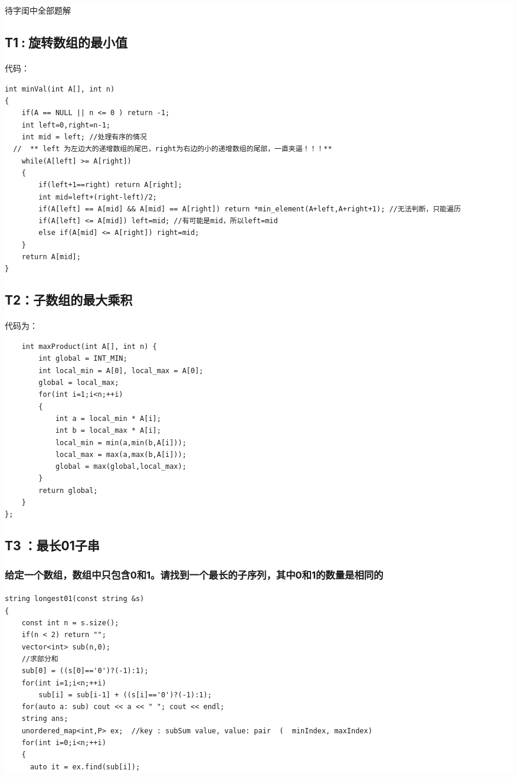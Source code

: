 待字闺中全部题解
## T1 : 旋转数组的最小值
代码：

```
int minVal(int A[], int n)
{
    if(A == NULL || n <= 0 ) return -1;
    int left=0,right=n-1;
    int mid = left; //处理有序的情况
  //  ** left 为左边大的递增数组的尾巴，right为右边的小的递增数组的尾部，一直夹逼！！！**
    while(A[left] >= A[right]) 
    {
        if(left+1==right) return A[right];
        int mid=left+(right-left)/2;
        if(A[left] == A[mid] && A[mid] == A[right]) return *min_element(A+left,A+right+1); //无法判断，只能遍历
        if(A[left] <= A[mid]) left=mid; //有可能是mid，所以left=mid
        else if(A[mid] <= A[right]) right=mid;
    }
    return A[mid];
}
```
## T2：子数组的最大乘积
代码为：

```
    int maxProduct(int A[], int n) {
        int global = INT_MIN;
        int local_min = A[0], local_max = A[0];
        global = local_max;
        for(int i=1;i<n;++i)
        {
            int a = local_min * A[i];
            int b = local_max * A[i];
            local_min = min(a,min(b,A[i]));
            local_max = max(a,max(b,A[i]));
            global = max(global,local_max);
        }
        return global;
    }
};
```
## T3 ：最长01子串 
### 给定一个数组，数组中只包含0和1。请找到一个最长的子序列，其中0和1的数量是相同的

```
string longest01(const string &s)
{
    const int n = s.size();  
    if(n < 2) return "";
    vector<int> sub(n,0);
    //求部分和
    sub[0] = ((s[0]=='0')?(-1):1);
    for(int i=1;i<n;++i)
        sub[i] = sub[i-1] + ((s[i]=='0')?(-1):1);
    for(auto a: sub) cout << a << " "; cout << endl;
    string ans;
    unordered_map<int,P> ex;  //key : subSum value, value: pair  (  minIndex, maxIndex)
    for(int i=0;i<n;++i)
    {
      auto it = ex.find(sub[i]);
```